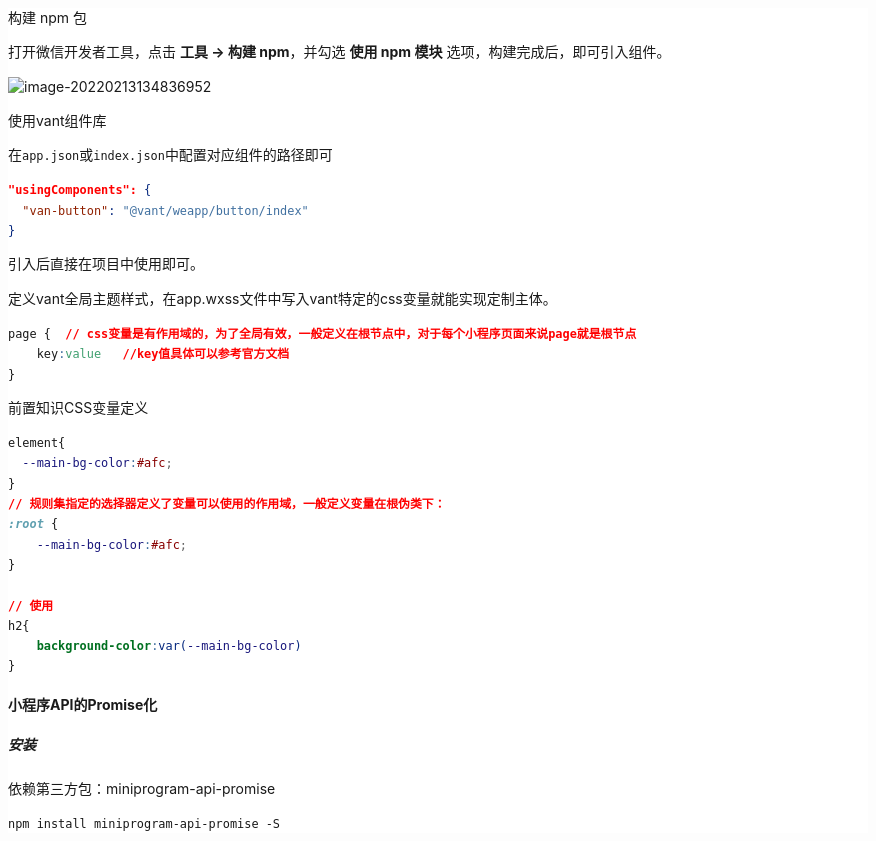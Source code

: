 
构建 npm 包

打开微信开发者工具，点击 **工具 -> 构建 npm**，并勾选 **使用 npm 模块** 选项，构建完成后，即可引入组件。

![image-20220213134836952](C:\Users\dukkha\AppData\Roaming\Typora\typora-user-images\image-20220213134836952.png)



使用vant组件库

在`app.json`或`index.json`中配置对应组件的路径即可

```json
"usingComponents": {
  "van-button": "@vant/weapp/button/index"
}
```

引入后直接在项目中使用即可。



定义vant全局主题样式，在app.wxss文件中写入vant特定的css变量就能实现定制主体。

```css
page {  // css变量是有作用域的，为了全局有效，一般定义在根节点中，对于每个小程序页面来说page就是根节点
    key:value   //key值具体可以参考官方文档
}
```





前置知识CSS变量定义

```css
element{
  --main-bg-color:#afc;  
}
// 规则集指定的选择器定义了变量可以使用的作用域，一般定义变量在根伪类下：
:root {
    --main-bg-color:#afc; 
}

// 使用
h2{
    background-color:var(--main-bg-color)
}
```





#### 小程序API的Promise化

##### 安装

依赖第三方包：miniprogram-api-promise

```shell
npm install miniprogram-api-promise -S
```
